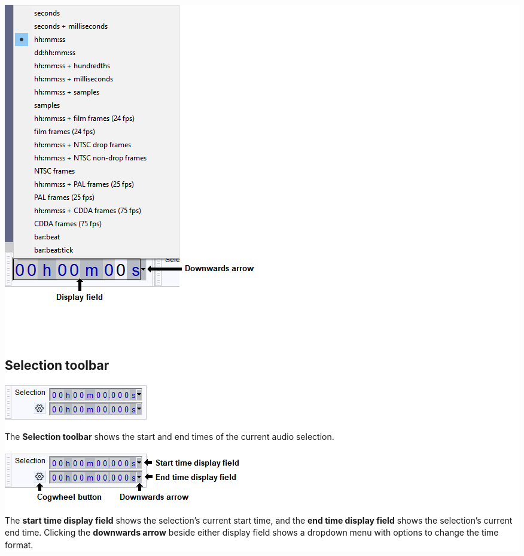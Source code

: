 <img src="../assets/images/Time Toolbar - Drop-down menu.png" />

<br/><br/>

## Selection toolbar

<img src="../assets/images/Selection Toolbar.png" />

The **Selection toolbar** shows the start and end times of the current audio selection.

<img src="../assets/images/Selection Toolbar - Labelled.png" />

The **start time display field** shows the selection’s current start time, and the **end time display field** shows the selection’s current end time. Clicking the **downwards arrow** beside either display field shows a dropdown menu with options to change the time format.
